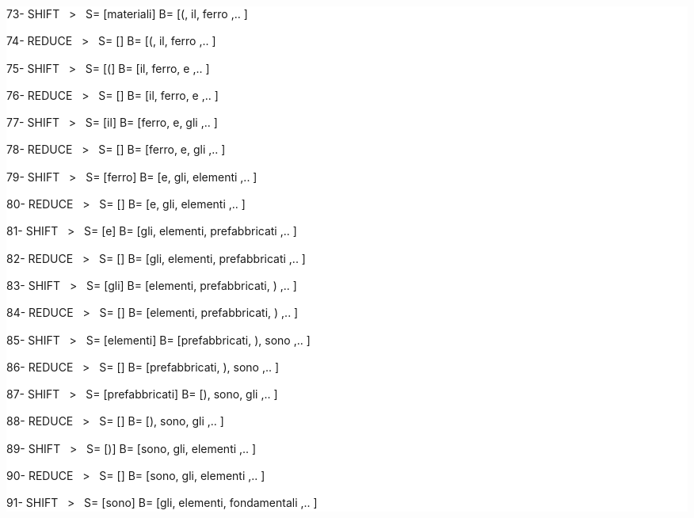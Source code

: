 
73- SHIFT&nbsp;&nbsp;&nbsp;>&nbsp;&nbsp;&nbsp;S= [materiali]   B= [(, il, ferro ,.. ]



74- REDUCE&nbsp;&nbsp;&nbsp;>&nbsp;&nbsp;&nbsp;S= []   B= [(, il, ferro ,.. ]



75- SHIFT&nbsp;&nbsp;&nbsp;>&nbsp;&nbsp;&nbsp;S= [(]   B= [il, ferro, e ,.. ]



76- REDUCE&nbsp;&nbsp;&nbsp;>&nbsp;&nbsp;&nbsp;S= []   B= [il, ferro, e ,.. ]



77- SHIFT&nbsp;&nbsp;&nbsp;>&nbsp;&nbsp;&nbsp;S= [il]   B= [ferro, e, gli ,.. ]



78- REDUCE&nbsp;&nbsp;&nbsp;>&nbsp;&nbsp;&nbsp;S= []   B= [ferro, e, gli ,.. ]



79- SHIFT&nbsp;&nbsp;&nbsp;>&nbsp;&nbsp;&nbsp;S= [ferro]   B= [e, gli, elementi ,.. ]



80- REDUCE&nbsp;&nbsp;&nbsp;>&nbsp;&nbsp;&nbsp;S= []   B= [e, gli, elementi ,.. ]



81- SHIFT&nbsp;&nbsp;&nbsp;>&nbsp;&nbsp;&nbsp;S= [e]   B= [gli, elementi, prefabbricati ,.. ]



82- REDUCE&nbsp;&nbsp;&nbsp;>&nbsp;&nbsp;&nbsp;S= []   B= [gli, elementi, prefabbricati ,.. ]



83- SHIFT&nbsp;&nbsp;&nbsp;>&nbsp;&nbsp;&nbsp;S= [gli]   B= [elementi, prefabbricati, ) ,.. ]



84- REDUCE&nbsp;&nbsp;&nbsp;>&nbsp;&nbsp;&nbsp;S= []   B= [elementi, prefabbricati, ) ,.. ]



85- SHIFT&nbsp;&nbsp;&nbsp;>&nbsp;&nbsp;&nbsp;S= [elementi]   B= [prefabbricati, ), sono ,.. ]



86- REDUCE&nbsp;&nbsp;&nbsp;>&nbsp;&nbsp;&nbsp;S= []   B= [prefabbricati, ), sono ,.. ]



87- SHIFT&nbsp;&nbsp;&nbsp;>&nbsp;&nbsp;&nbsp;S= [prefabbricati]   B= [), sono, gli ,.. ]



88- REDUCE&nbsp;&nbsp;&nbsp;>&nbsp;&nbsp;&nbsp;S= []   B= [), sono, gli ,.. ]



89- SHIFT&nbsp;&nbsp;&nbsp;>&nbsp;&nbsp;&nbsp;S= [)]   B= [sono, gli, elementi ,.. ]



90- REDUCE&nbsp;&nbsp;&nbsp;>&nbsp;&nbsp;&nbsp;S= []   B= [sono, gli, elementi ,.. ]



91- SHIFT&nbsp;&nbsp;&nbsp;>&nbsp;&nbsp;&nbsp;S= [sono]   B= [gli, elementi, fondamentali ,.. ]



